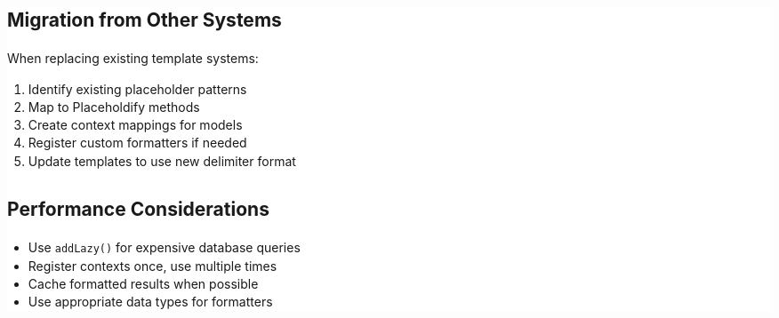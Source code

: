 ## Migration from Other Systems

When replacing existing template systems:
1. Identify existing placeholder patterns
2. Map to Placeholdify methods
3. Create context mappings for models
4. Register custom formatters if needed
5. Update templates to use new delimiter format

## Performance Considerations

- Use `addLazy()` for expensive database queries
- Register contexts once, use multiple times
- Cache formatted results when possible
- Use appropriate data types for formatters
